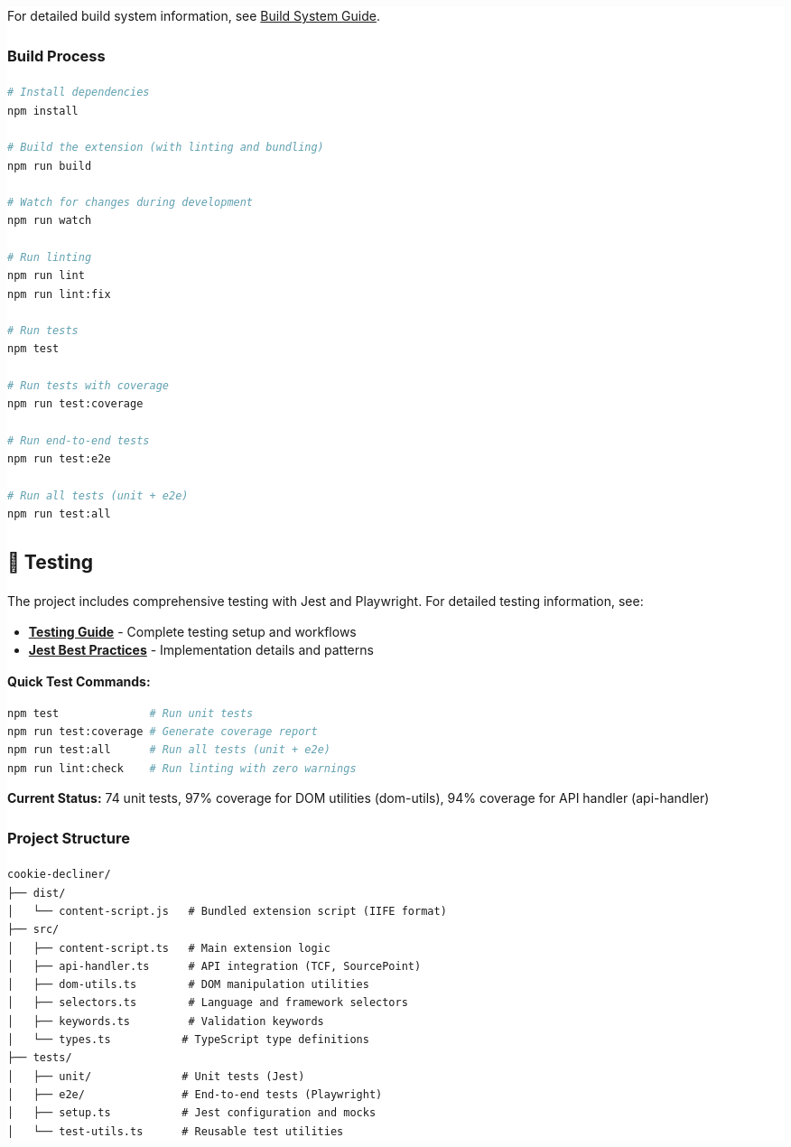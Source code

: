 For detailed build system information, see [Build System Guide](docs/build-system.md).

### Build Process
```bash
# Install dependencies
npm install

# Build the extension (with linting and bundling)
npm run build

# Watch for changes during development
npm run watch

# Run linting
npm run lint
npm run lint:fix

# Run tests
npm test

# Run tests with coverage
npm run test:coverage

# Run end-to-end tests
npm run test:e2e

# Run all tests (unit + e2e)
npm run test:all
```

## 🧪 Testing

The project includes comprehensive testing with Jest and Playwright. For detailed testing information, see:
- **[Testing Guide](docs/testing-guide.md)** - Complete testing setup and workflows
- **[Jest Best Practices](docs/JEST_BEST_PRACTICES.md)** - Implementation details and patterns

**Quick Test Commands:**
```bash
npm test              # Run unit tests
npm run test:coverage # Generate coverage report  
npm run test:all      # Run all tests (unit + e2e)
npm run lint:check    # Run linting with zero warnings
```

**Current Status:** 74 unit tests, 97% coverage for DOM utilities (dom-utils), 94% coverage for API handler (api-handler)

### Project Structure
```
cookie-decliner/
├── dist/
│   └── content-script.js   # Bundled extension script (IIFE format)
├── src/
│   ├── content-script.ts   # Main extension logic
│   ├── api-handler.ts      # API integration (TCF, SourcePoint)
│   ├── dom-utils.ts        # DOM manipulation utilities
│   ├── selectors.ts        # Language and framework selectors
│   ├── keywords.ts         # Validation keywords
│   └── types.ts           # TypeScript type definitions
├── tests/
│   ├── unit/              # Unit tests (Jest)
│   ├── e2e/               # End-to-end tests (Playwright)
│   ├── setup.ts           # Jest configuration and mocks
│   └── test-utils.ts      # Reusable test utilities
```